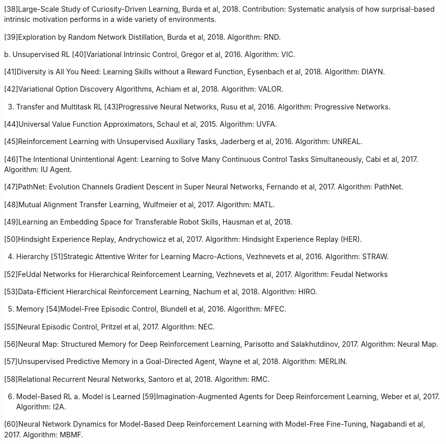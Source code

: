 [38]Large-Scale Study of Curiosity-Driven Learning, Burda et al, 2018. Contribution: Systematic analysis of how surprisal-based intrinsic motivation performs in a wide variety of environments.

[39]Exploration by Random Network Distillation, Burda et al, 2018. Algorithm: RND.

b. Unsupervised RL
[40]Variational Intrinsic Control, Gregor et al, 2016. Algorithm: VIC.

[41]Diversity is All You Need: Learning Skills without a Reward Function, Eysenbach et al, 2018. Algorithm: DIAYN.

[42]Variational Option Discovery Algorithms, Achiam et al, 2018. Algorithm: VALOR.

3. Transfer and Multitask RL
[43]Progressive Neural Networks, Rusu et al, 2016. Algorithm: Progressive Networks.

[44]Universal Value Function Approximators, Schaul et al, 2015. Algorithm: UVFA.

[45]Reinforcement Learning with Unsupervised Auxiliary Tasks, Jaderberg et al, 2016. Algorithm: UNREAL.

[46]The Intentional Unintentional Agent: Learning to Solve Many Continuous Control Tasks Simultaneously, Cabi et al, 2017. Algorithm: IU Agent.

[47]PathNet: Evolution Channels Gradient Descent in Super Neural Networks, Fernando et al, 2017. Algorithm: PathNet.

[48]Mutual Alignment Transfer Learning, Wulfmeier et al, 2017. Algorithm: MATL.

[49]Learning an Embedding Space for Transferable Robot Skills, Hausman et al, 2018.

[50]Hindsight Experience Replay, Andrychowicz et al, 2017. Algorithm: Hindsight Experience Replay (HER).

4. Hierarchy
[51]Strategic Attentive Writer for Learning Macro-Actions, Vezhnevets et al, 2016. Algorithm: STRAW.

[52]FeUdal Networks for Hierarchical Reinforcement Learning, Vezhnevets et al, 2017. Algorithm: Feudal Networks

[53]Data-Efficient Hierarchical Reinforcement Learning, Nachum et al, 2018. Algorithm: HIRO.

5. Memory
[54]Model-Free Episodic Control, Blundell et al, 2016. Algorithm: MFEC.

[55]Neural Episodic Control, Pritzel et al, 2017. Algorithm: NEC.

[56]Neural Map: Structured Memory for Deep Reinforcement Learning, Parisotto and Salakhutdinov, 2017. Algorithm: Neural Map.

[57]Unsupervised Predictive Memory in a Goal-Directed Agent, Wayne et al, 2018. Algorithm: MERLIN.

[58]Relational Recurrent Neural Networks, Santoro et al, 2018. Algorithm: RMC.

6. Model-Based RL
a. Model is Learned
[59]Imagination-Augmented Agents for Deep Reinforcement Learning, Weber et al, 2017. Algorithm: I2A.

[60]Neural Network Dynamics for Model-Based Deep Reinforcement Learning with Model-Free Fine-Tuning, Nagabandi et al, 2017. Algorithm: MBMF.

